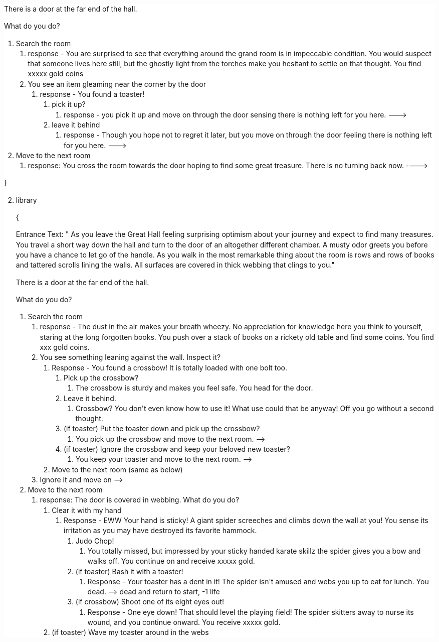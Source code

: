    There is a door at the far end of the hall.

   What do you do?

   1. Search the room
      1. response - You are surprised to see that everything around the grand room is in impeccable condition.  You would suspect that someone lives here still, but the ghostly light from the torches make you hesitant to settle on that thought.  You find xxxxx gold coins
      2. You see an item gleaming near the corner by the door
         1. response - You found a toaster!
            1. pick it up?
               1. response - you pick it up and move on through the door sensing there is nothing left for you here.  --->
            2. leave it behind
               1. response - Though you hope not to regret it later, but you move on through the door feeling there is nothing left for you here.  --->
   2. Move to the next room 
      1. response: You cross the room towards the door hoping to find some great treasure.  There is no turning back now.  ---->

   }

2. library

   {

   Entrance Text: " As you leave the Great Hall feeling surprising optimism about your journey and expect to find many treasures.  You travel a short way down the hall and turn to the door of an altogether different chamber.  A musty odor greets you before you have a chance to let go of the handle.  As you walk in the most remarkable thing about the room is rows and rows of books and tattered scrolls lining the walls.  All surfaces are covered in thick webbing that clings to you."

   There is a door at the far end of the hall.

   What do you do?

   1. Search the room
      1. response - The dust in the air makes your breath wheezy.  No appreciation for knowledge here you think to yourself, staring at the long forgotten books.  You push over a stack of books on a rickety old table and find some coins.  You find xxx gold coins.
      2. You see something leaning against the wall.  Inspect it?
         1. Response - You found a crossbow!  It is totally loaded with one bolt too.
            1. Pick up the crossbow?
               1. The crossbow is sturdy and makes you feel safe.  You head for the door.
            2. Leave it behind.
               1. Crossbow?  You don't even know how to use it!  What use could that be anyway!  Off you go without a second thought.
            3. (if toaster) Put the toaster down and pick up the crossbow?
               1. You pick up the crossbow and move to the next room. -->
            4. (if toaster) Ignore the crossbow and keep your beloved new toaster?
               1. You keep your toaster and move to the next room. -->
         2. Move to the next room (same as below)
      3. Ignore it and move on -->
   2. Move to the next room
      1. response: The door is covered in webbing.  What do you do?
         1. Clear it with my hand
            1. Response - EWW Your hand is sticky!  A giant spider screeches and climbs down the wall at you!  You sense its irritation as you may have destroyed its favorite hammock.
               1. Judo Chop!
                  1. You totally missed, but impressed by your sticky handed karate skillz the spider gives you a bow and walks off.  You continue on and receive xxxxx gold.
               2. (if toaster) Bash it with a toaster!
                  1. Response - Your toaster has a dent in it! The spider isn't amused and webs you up to eat for lunch.  You dead.  --> dead and return to start, -1 life
               3. (if crossbow) Shoot one of its eight eyes out!
                  1. Response - One eye down!  That should level the playing field!  The spider skitters away to nurse its wound, and you continue onward.  You receive xxxxx gold.
         2. (if toaster) Wave my toaster around in the webs